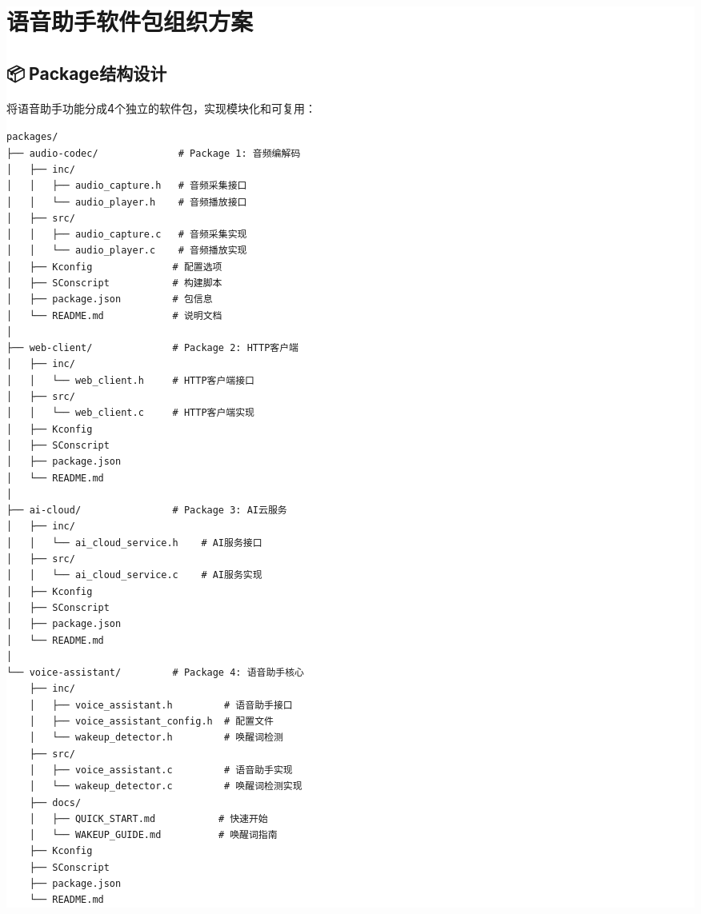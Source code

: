 # 语音助手软件包组织方案

## 📦 Package结构设计

将语音助手功能分成4个独立的软件包，实现模块化和可复用：

```
packages/
├── audio-codec/              # Package 1: 音频编解码
│   ├── inc/
│   │   ├── audio_capture.h   # 音频采集接口
│   │   └── audio_player.h    # 音频播放接口
│   ├── src/
│   │   ├── audio_capture.c   # 音频采集实现
│   │   └── audio_player.c    # 音频播放实现
│   ├── Kconfig              # 配置选项
│   ├── SConscript           # 构建脚本
│   ├── package.json         # 包信息
│   └── README.md            # 说明文档
│
├── web-client/              # Package 2: HTTP客户端
│   ├── inc/
│   │   └── web_client.h     # HTTP客户端接口
│   ├── src/
│   │   └── web_client.c     # HTTP客户端实现
│   ├── Kconfig
│   ├── SConscript
│   ├── package.json
│   └── README.md
│
├── ai-cloud/                # Package 3: AI云服务
│   ├── inc/
│   │   └── ai_cloud_service.h    # AI服务接口
│   ├── src/
│   │   └── ai_cloud_service.c    # AI服务实现
│   ├── Kconfig
│   ├── SConscript
│   ├── package.json
│   └── README.md
│
└── voice-assistant/         # Package 4: 语音助手核心
    ├── inc/
    │   ├── voice_assistant.h         # 语音助手接口
    │   ├── voice_assistant_config.h  # 配置文件
    │   └── wakeup_detector.h         # 唤醒词检测
    ├── src/
    │   ├── voice_assistant.c         # 语音助手实现
    │   └── wakeup_detector.c         # 唤醒词检测实现
    ├── docs/
    │   ├── QUICK_START.md           # 快速开始
    │   └── WAKEUP_GUIDE.md          # 唤醒词指南
    ├── Kconfig
    ├── SConscript
    ├── package.json
    └── README.md
```
